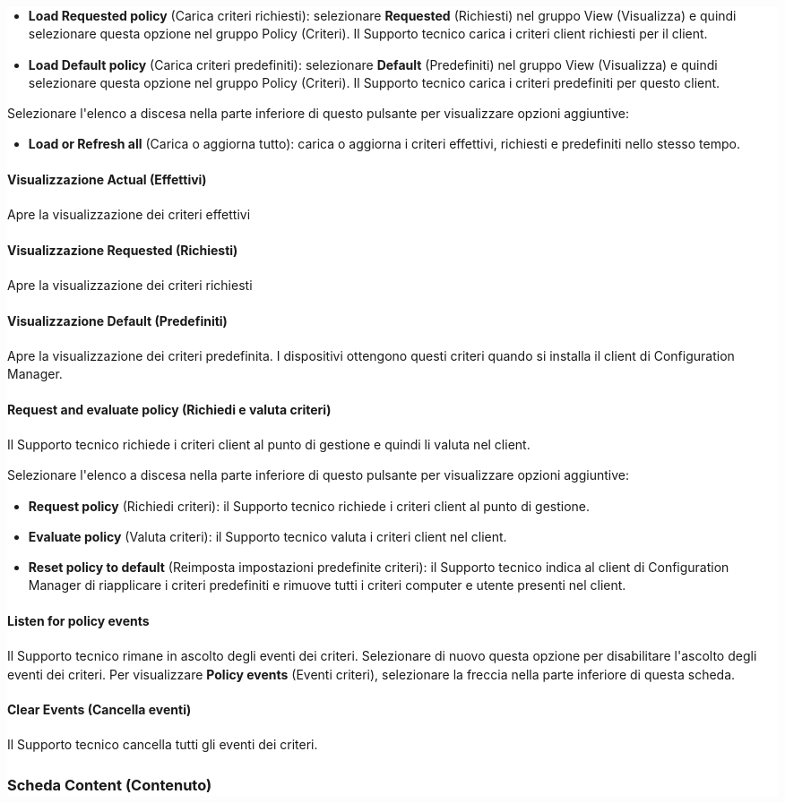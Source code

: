 - **Load Requested policy** (Carica criteri richiesti): selezionare **Requested** (Richiesti) nel gruppo View (Visualizza) e quindi selezionare questa opzione nel gruppo Policy (Criteri). Il Supporto tecnico carica i criteri client richiesti per il client.  

- **Load Default policy** (Carica criteri predefiniti): selezionare **Default** (Predefiniti) nel gruppo View (Visualizza) e quindi selezionare questa opzione nel gruppo Policy (Criteri). Il Supporto tecnico carica i criteri predefiniti per questo client.  

Selezionare l'elenco a discesa nella parte inferiore di questo pulsante per visualizzare opzioni aggiuntive:

- **Load or Refresh all** (Carica o aggiorna tutto): carica o aggiorna i criteri effettivi, richiesti e predefiniti nello stesso tempo.  

#### <a name="actual-view"></a>Visualizzazione Actual (Effettivi)
Apre la visualizzazione dei criteri effettivi

#### <a name="requested-view"></a>Visualizzazione Requested (Richiesti)
Apre la visualizzazione dei criteri richiesti

#### <a name="default-view"></a>Visualizzazione Default (Predefiniti)
Apre la visualizzazione dei criteri predefinita. I dispositivi ottengono questi criteri quando si installa il client di Configuration Manager.

#### <a name="request-and-evaluate-policy"></a>Request and evaluate policy (Richiedi e valuta criteri)
Il Supporto tecnico richiede i criteri client al punto di gestione e quindi li valuta nel client.

Selezionare l'elenco a discesa nella parte inferiore di questo pulsante per visualizzare opzioni aggiuntive:  

- **Request policy** (Richiedi criteri): il Supporto tecnico richiede i criteri client al punto di gestione.  

- **Evaluate policy** (Valuta criteri): il Supporto tecnico valuta i criteri client nel client.  

- **Reset policy to default** (Reimposta impostazioni predefinite criteri): il Supporto tecnico indica al client di Configuration Manager di riapplicare i criteri predefiniti e rimuove tutti i criteri computer e utente presenti nel client.  

#### <a name="listen-for-policy-events"></a>Listen for policy events
Il Supporto tecnico rimane in ascolto degli eventi dei criteri. Selezionare di nuovo questa opzione per disabilitare l'ascolto degli eventi dei criteri. Per visualizzare **Policy events** (Eventi criteri), selezionare la freccia nella parte inferiore di questa scheda. 

#### <a name="clear-events"></a>Clear Events (Cancella eventi)
Il Supporto tecnico cancella tutti gli eventi dei criteri.



### <a name="content-tab"></a><a name="bkmk_support-content"></a> Scheda Content (Contenuto)
